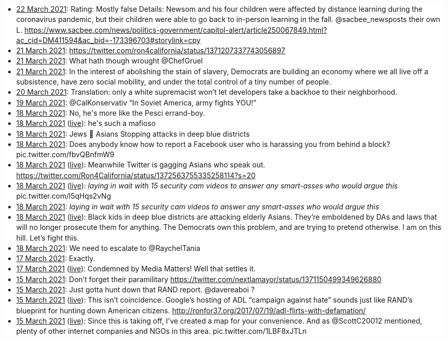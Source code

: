 * [22 March 2021](https://web.archive.org/web/20210322211830/https://twitter.com/Ron4California/status/1374108192074989569): Rating: Mostly false Details: Newsom and his four children were affected by distance learning during the coronavirus pandemic, but their children were able to go back to in-person learning in the fall. @sacbee_newsposts their own L. https://www.sacbee.com/news/politics-government/capitol-alert/article250067849.html?ac_cid=DM411594&ac_bid=-173396703#storylink=cpy
* [21 March 2021](https://web.archive.org/web/20210321210312/https://twitter.com/Ron4California/status/1373741953972543490): https://twitter.com/ron4california/status/1371207337743056897
* [21 March 2021](https://web.archive.org/web/20210321205823/https://twitter.com/Ron4California/status/1373740724697452544): What hath though wrought  @ChefGruel
* [21 March 2021](https://web.archive.org/web/20210321194337/https://twitter.com/Ron4California/status/1373721929975095296): In the interest of abolishing the stain of slavery, Democrats are building an economy where we all live off a subsistence, have zero social mobility, and under the total control of a tiny number of people.
* [20 March 2021](https://web.archive.org/web/20210320010103/https://twitter.com/Ron4California/status/1373077059652624386): Translation: only a white supremacist won’t let developers take a backhoe to their neighborhood.
* [19 March 2021](https://web.archive.org/web/20210319002626/https://twitter.com/Ron4California/status/1372705991465201670): @CalKonservativ “In Soviet America, army fights YOU!”
* [18 March 2021](https://web.archive.org/web/20210318215353/https://twitter.com/Ron4California/status/1372667521665396741): No, he's more like the Pesci errand-boy.
* [18 March 2021](https://web.archive.org/web/20210318215353/https://twitter.com/Ron4California/status/1372667521665396741) ([live](https://twitter.com/Ron4California/status/1372661191172972544)): he's such a mafioso
* [18 March 2021](https://web.archive.org/web/20210318174721/https://twitter.com/Ron4California/status/1372605504233512963): Jews  🤝  Asians Stopping attacks in deep blue districts
* [18 March 2021](https://web.archive.org/web/20210318162039/https://twitter.com/Ron4California/status/1372583570661810176): Does anybody know how to report a Facebook user who is harassing you from behind a block? pic.twitter.com/fbvQBnfmW9
* [18 March 2021](https://web.archive.org/web/20210318174721/https://twitter.com/Ron4California/status/1372605504233512963) ([live](https://twitter.com/Ron4California/status/1372579968715165696)): Meanwhile Twitter is gagging Asians who speak out. https://twitter.com/Ron4California/status/1372563755335258114?s=20
* [18 March 2021](https://web.archive.org/web/20210318174721/https://twitter.com/Ron4California/status/1372605504233512963) ([live](https://twitter.com/Ron4California/status/1372576968298754049)): *laying in wait with 15 security cam videos to answer any smart-asses who would argue this* pic.twitter.com/l5qHqs2vNg
* [18 March 2021](https://web.archive.org/web/20210318152334/https://twitter.com/Ron4California/status/1372569215736025094): *laying in wait with 15 security cam videos to answer any smart-asses who would argue this*
* [18 March 2021](https://web.archive.org/web/20210318152334/https://twitter.com/Ron4California/status/1372569215736025094) ([live](https://twitter.com/Ron4California/status/1372565708895232005)): Black kids in deep blue districts are attacking elderly Asians. They’re emboldened by DAs and laws that will no longer prosecute them for anything. The Democrats own this problem, and are trying to pretend otherwise.  I am on this hill. Let’s fight this.
* [18 March 2021](https://web.archive.org/web/20210318063801/https://twitter.com/Ron4California/status/1372437075249618944): We need to escalate to  @RaychelTania
* [17 March 2021](https://web.archive.org/web/20210317025430/https://twitter.com/Ron4California/status/1372018401405628417): Exactly.
* [17 March 2021](https://web.archive.org/web/20210317025430/https://twitter.com/Ron4California/status/1372018401405628417) ([live](https://twitter.com/Ron4California/status/1372015909796159489)): Condemned by Media Matters! Well that settles it.
* [15 March 2021](https://web.archive.org/web/20210315051355/https://twitter.com/Ron4California/status/1371328697551122437): Don’t forget their paramilitary https://twitter.com/nextlamayor/status/1371150499349626880
* [15 March 2021](https://web.archive.org/web/20210315045537/https://twitter.com/Ron4California/status/1371324120638492674): Just gotta hunt down that RAND report.  @davereaboi  ?
* [15 March 2021](https://web.archive.org/web/20210315045537/https://twitter.com/Ron4California/status/1371324120638492674) ([live](https://twitter.com/Ron4California/status/1371323071290732544)): This isn’t coincidence. Google’s hosting of ADL “campaign against hate” sounds just like RAND’s blueprint for hunting down American citizens. http://ronfor37.org/2017/07/19/adl-flirts-with-defamation/
* [15 March 2021](https://web.archive.org/web/20210315045537/https://twitter.com/Ron4California/status/1371324120638492674) ([live](https://twitter.com/Ron4California/status/1371320812880334854)): Since this is taking off, I've created a map for your convenience.  And as  @ScottC20012  mentioned, plenty of other internet companies and NGOs in this area. pic.twitter.com/1LBF8xJTLn